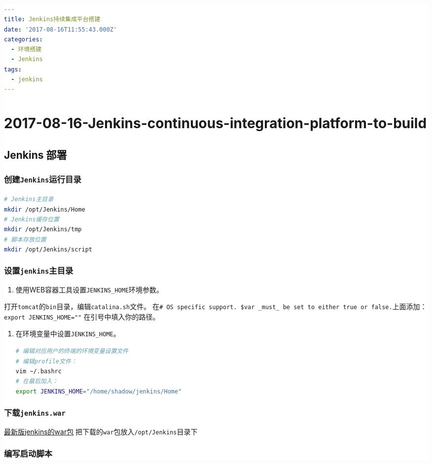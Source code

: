 ```yaml
---
title: Jenkins持续集成平台搭建
date: '2017-08-16T11:55:43.000Z'
categories:
  - 环境搭建
  - Jenkins
tags:
  - jenkins
---
```


# 2017-08-16-Jenkins-continuous-integration-platform-to-build

## Jenkins 部署

### 创建`Jenkins`运行目录

```bash
# Jenkins主目录
mkdir /opt/Jenkins/Home
# Jenkins缓存位置
mkdir /opt/Jenkins/tmp
# 脚本存放位置
mkdir /opt/Jenkins/script
```

### 设置`jenkins`主目录

1. 使用WEB容器工具设置`JENKINS_HOME`环境参数。

打开`tomcat`的`bin`目录，编辑`catalina.sh`文件。 在`# OS specific support. $var _must_ be set to either true or false.`上面添加：`export JENKINS_HOME=""` 在引号中填入你的路径。

1. 在环境变量中设置`JENKINS_HOME`。

   ```bash
   # 编辑对应用户的终端的环境变量设置文件
   # 编辑profile文件：
   vim ~/.bashrc
   # 在最后加入：
   export JENKINS_HOME="/home/shadow/jenkins/Home"
   ```

### 下载`jenkins.war`

[最新版jenkins的war包](https://mirrors.tuna.tsinghua.edu.cn/jenkins/war/latest/jenkins.war) 把下载的`war`包放入`/opt/Jenkins`目录下

### 编写启动脚本
